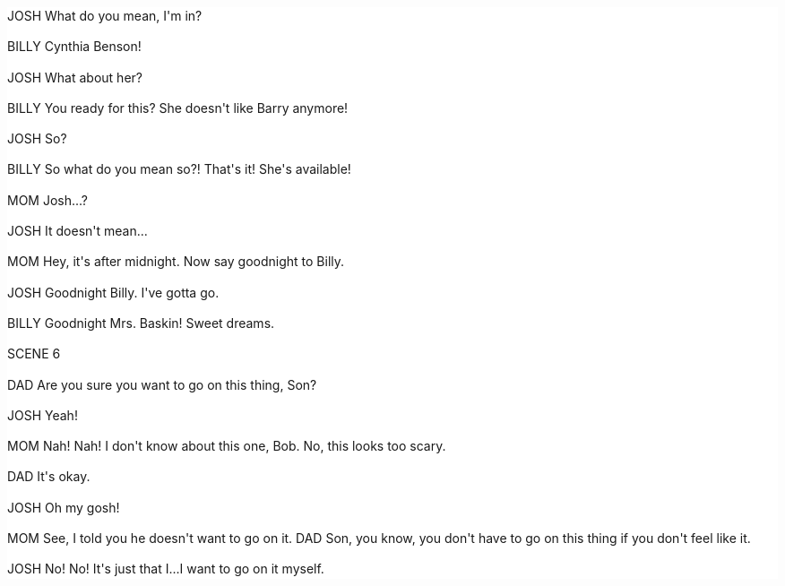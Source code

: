 JOSH
What do you mean, I'm in?

BILLY
Cynthia Benson!

JOSH
What about her?

BILLY
You ready for this?  She doesn't like Barry anymore!

JOSH
So?

BILLY
So what do you mean so?!  That's it!  She's available!

MOM
Josh...?

JOSH
It doesn't mean...

MOM
Hey, it's after midnight.  Now say goodnight to Billy.

JOSH
Goodnight Billy.  I've gotta go.

BILLY
Goodnight Mrs. Baskin!  Sweet dreams.

SCENE 6

DAD
Are you sure you want to go on this thing, Son?

JOSH
Yeah!

MOM
Nah!  Nah!  I don't know about this one, Bob.  No, this looks too 
scary.

DAD
It's okay.

JOSH
Oh my gosh!

MOM
See, I told you he doesn't want to go on it.
DAD
Son, you know, you don't have to go on this thing if you don't feel 
like it.

JOSH
No!  No!  It's just that I...I want to go on it myself.
